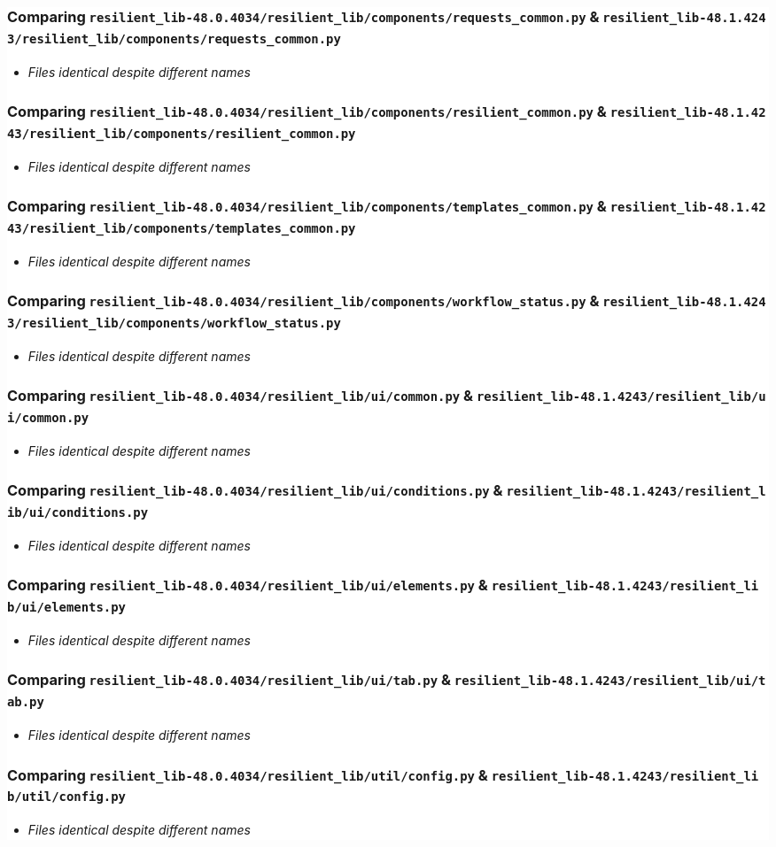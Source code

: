 ### Comparing `resilient_lib-48.0.4034/resilient_lib/components/requests_common.py` & `resilient_lib-48.1.4243/resilient_lib/components/requests_common.py`

 * *Files identical despite different names*

### Comparing `resilient_lib-48.0.4034/resilient_lib/components/resilient_common.py` & `resilient_lib-48.1.4243/resilient_lib/components/resilient_common.py`

 * *Files identical despite different names*

### Comparing `resilient_lib-48.0.4034/resilient_lib/components/templates_common.py` & `resilient_lib-48.1.4243/resilient_lib/components/templates_common.py`

 * *Files identical despite different names*

### Comparing `resilient_lib-48.0.4034/resilient_lib/components/workflow_status.py` & `resilient_lib-48.1.4243/resilient_lib/components/workflow_status.py`

 * *Files identical despite different names*

### Comparing `resilient_lib-48.0.4034/resilient_lib/ui/common.py` & `resilient_lib-48.1.4243/resilient_lib/ui/common.py`

 * *Files identical despite different names*

### Comparing `resilient_lib-48.0.4034/resilient_lib/ui/conditions.py` & `resilient_lib-48.1.4243/resilient_lib/ui/conditions.py`

 * *Files identical despite different names*

### Comparing `resilient_lib-48.0.4034/resilient_lib/ui/elements.py` & `resilient_lib-48.1.4243/resilient_lib/ui/elements.py`

 * *Files identical despite different names*

### Comparing `resilient_lib-48.0.4034/resilient_lib/ui/tab.py` & `resilient_lib-48.1.4243/resilient_lib/ui/tab.py`

 * *Files identical despite different names*

### Comparing `resilient_lib-48.0.4034/resilient_lib/util/config.py` & `resilient_lib-48.1.4243/resilient_lib/util/config.py`

 * *Files identical despite different names*

